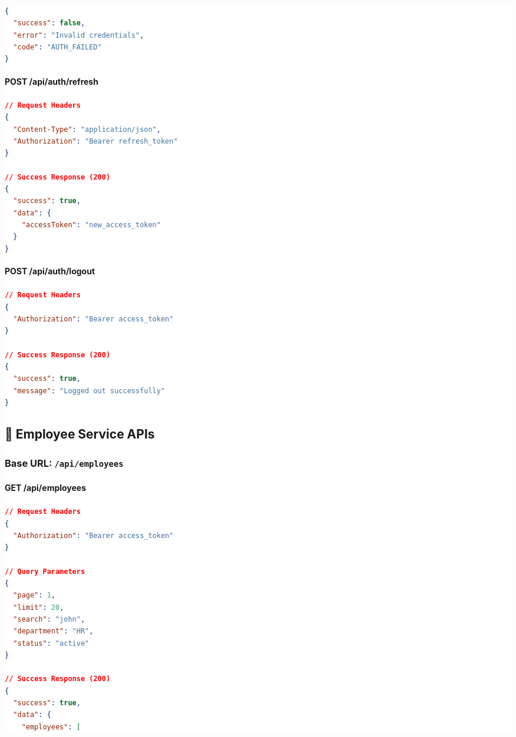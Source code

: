 ```json
{
  "success": false,
  "error": "Invalid credentials",
  "code": "AUTH_FAILED"
}
```

#### **POST /api/auth/refresh**
```json
// Request Headers
{
  "Content-Type": "application/json",
  "Authorization": "Bearer refresh_token"
}

// Success Response (200)
{
  "success": true,
  "data": {
    "accessToken": "new_access_token"
  }
}
```

#### **POST /api/auth/logout**
```json
// Request Headers
{
  "Authorization": "Bearer access_token"
}

// Success Response (200)
{
  "success": true,
  "message": "Logged out successfully"
}
```

## 👥 Employee Service APIs

### **Base URL**: `/api/employees`

#### **GET /api/employees**
```json
// Request Headers
{
  "Authorization": "Bearer access_token"
}

// Query Parameters
{
  "page": 1,
  "limit": 20,
  "search": "john",
  "department": "HR",
  "status": "active"
}

// Success Response (200)
{
  "success": true,
  "data": {
    "employees": [
```